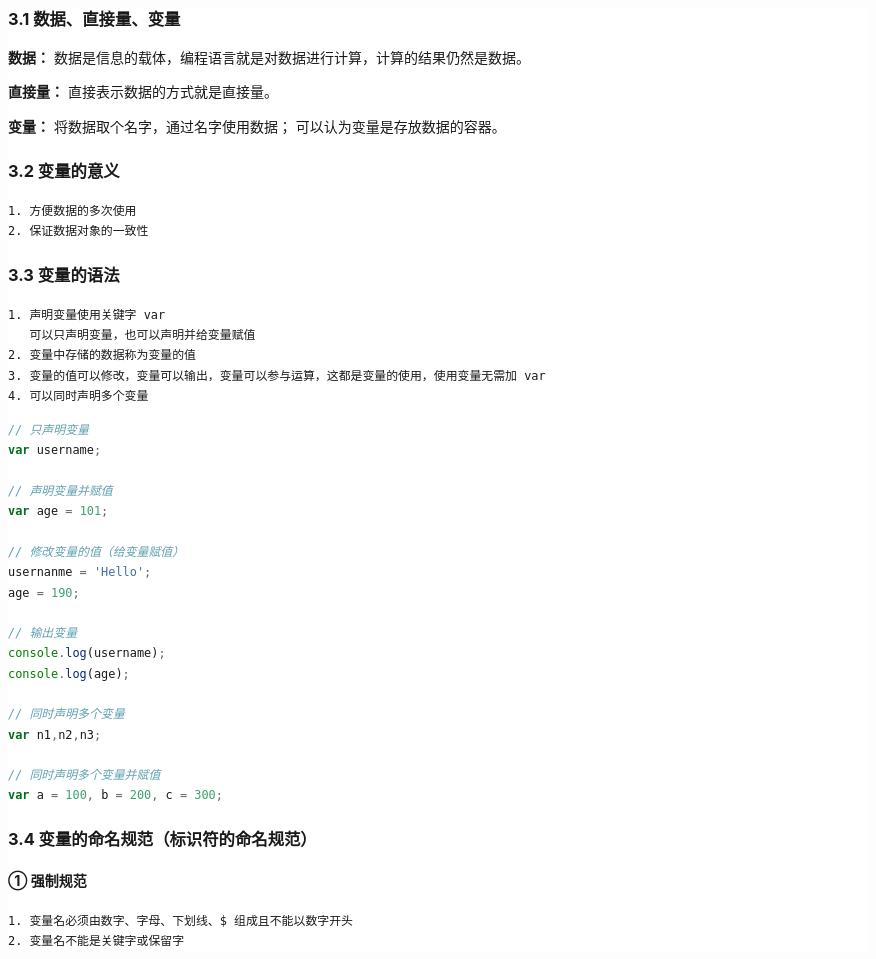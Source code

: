 ### 3.1 数据、直接量、变量

**数据：** 数据是信息的载体，编程语言就是对数据进行计算，计算的结果仍然是数据。

**直接量：** 直接表示数据的方式就是直接量。

**变量：** 将数据取个名字，通过名字使用数据； 可以认为变量是存放数据的容器。

### 3.2 变量的意义

```
1. 方便数据的多次使用
2. 保证数据对象的一致性
```

### 3.3 变量的语法

```
1. 声明变量使用关键字 var
   可以只声明变量，也可以声明并给变量赋值
2. 变量中存储的数据称为变量的值
3. 变量的值可以修改，变量可以输出，变量可以参与运算，这都是变量的使用，使用变量无需加 var
4. 可以同时声明多个变量
```

```js
// 只声明变量
var username;

// 声明变量并赋值
var age = 101;

// 修改变量的值（给变量赋值）
usernanme = 'Hello';
age = 190;

// 输出变量
console.log(username);
console.log(age);

// 同时声明多个变量
var n1,n2,n3;

// 同时声明多个变量并赋值
var a = 100, b = 200, c = 300;
```

### 3.4 变量的命名规范（标识符的命名规范）

#### ① 强制规范

```
1. 变量名必须由数字、字母、下划线、$ 组成且不能以数字开头
2. 变量名不能是关键字或保留字
```

